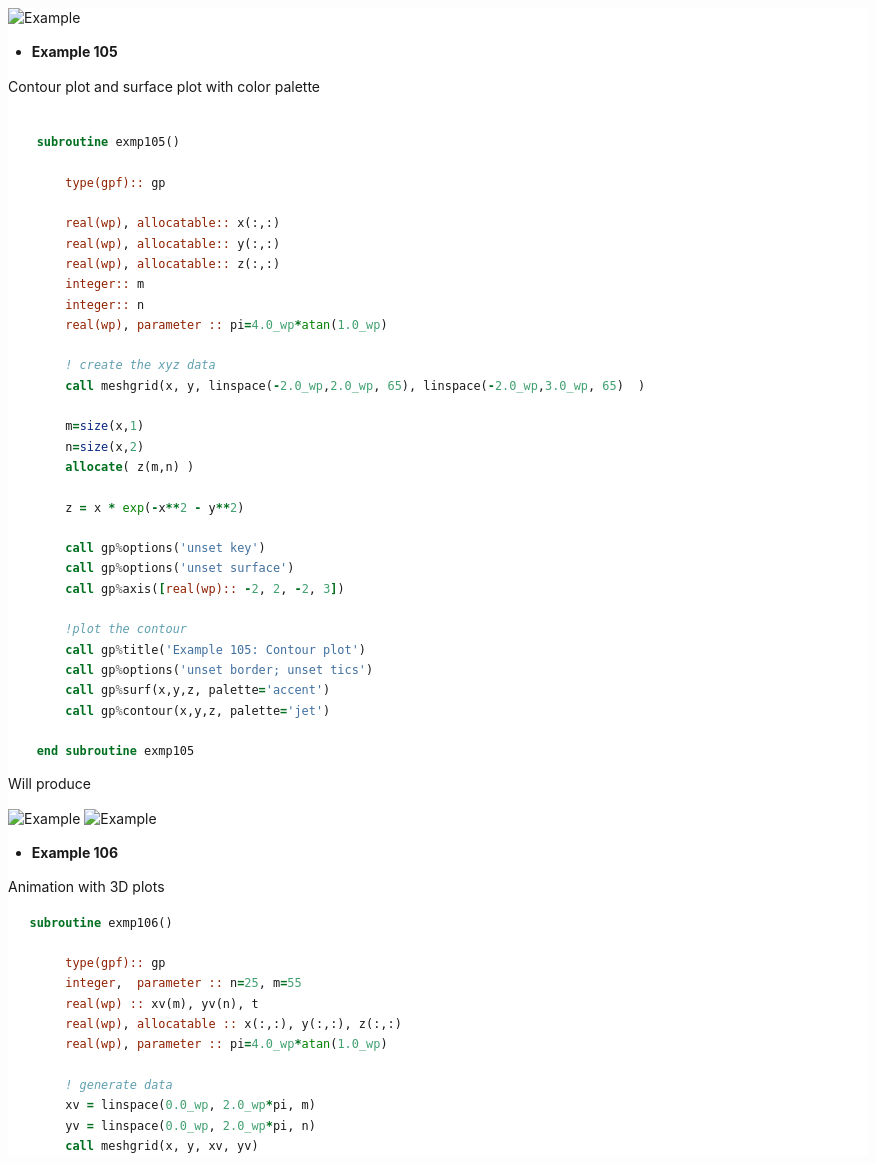 ![Example ](doc/exmp104.png)


* **Example 105**

Contour plot and surface plot with color palette


```fortran

    subroutine exmp105()

        type(gpf):: gp

        real(wp), allocatable:: x(:,:)
        real(wp), allocatable:: y(:,:)
        real(wp), allocatable:: z(:,:)
        integer:: m
        integer:: n
        real(wp), parameter :: pi=4.0_wp*atan(1.0_wp)

        ! create the xyz data
        call meshgrid(x, y, linspace(-2.0_wp,2.0_wp, 65), linspace(-2.0_wp,3.0_wp, 65)  )

        m=size(x,1)
        n=size(x,2)
        allocate( z(m,n) )

        z = x * exp(-x**2 - y**2)

        call gp%options('unset key')
        call gp%options('unset surface')
        call gp%axis([real(wp):: -2, 2, -2, 3])

        !plot the contour
        call gp%title('Example 105: Contour plot')
        call gp%options('unset border; unset tics')
        call gp%surf(x,y,z, palette='accent')
        call gp%contour(x,y,z, palette='jet')

    end subroutine exmp105

```
Will produce

![Example ](doc/exmp105.png)
![Example ](doc/exmp105_2.png)


* **Example 106**

Animation with 3D plots


```fortran
   subroutine exmp106()

        type(gpf):: gp
        integer,  parameter :: n=25, m=55
        real(wp) :: xv(m), yv(n), t
        real(wp), allocatable :: x(:,:), y(:,:), z(:,:)
        real(wp), parameter :: pi=4.0_wp*atan(1.0_wp)

        ! generate data
        xv = linspace(0.0_wp, 2.0_wp*pi, m)
        yv = linspace(0.0_wp, 2.0_wp*pi, n)
        call meshgrid(x, y, xv, yv)
```